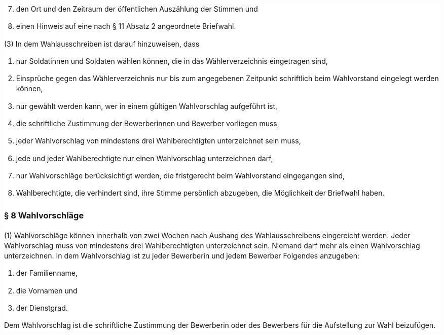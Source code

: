 
7.  den Ort und den Zeitraum der öffentlichen Auszählung der Stimmen und


8.  einen Hinweis auf eine nach § 11 Absatz 2 angeordnete Briefwahl.




(3) In dem Wahlausschreiben ist darauf hinzuweisen, dass

1.  nur Soldatinnen und Soldaten wählen können, die in das
    Wählerverzeichnis eingetragen sind,


2.  Einsprüche gegen das Wählerverzeichnis nur bis zum angegebenen
    Zeitpunkt schriftlich beim Wahlvorstand eingelegt werden können,


3.  nur gewählt werden kann, wer in einem gültigen Wahlvorschlag
    aufgeführt ist,


4.  die schriftliche Zustimmung der Bewerberinnen und Bewerber vorliegen
    muss,


5.  jeder Wahlvorschlag von mindestens drei Wahlberechtigten unterzeichnet
    sein muss,


6.  jede und jeder Wahlberechtigte nur einen Wahlvorschlag unterzeichnen
    darf,


7.  nur Wahlvorschläge berücksichtigt werden, die fristgerecht beim
    Wahlvorstand eingegangen sind,


8.  Wahlberechtigte, die verhindert sind, ihre Stimme persönlich
    abzugeben, die Möglichkeit der Briefwahl haben.





### § 8 Wahlvorschläge

(1) Wahlvorschläge können innerhalb von zwei Wochen nach Aushang des
Wahlausschreibens eingereicht werden. Jeder Wahlvorschlag muss von
mindestens drei Wahlberechtigten unterzeichnet sein. Niemand darf mehr
als einen Wahlvorschlag unterzeichnen. In dem Wahlvorschlag ist zu
jeder Bewerberin und jedem Bewerber Folgendes anzugeben:

1.  der Familienname,


2.  die Vornamen und


3.  der Dienstgrad.



Dem Wahlvorschlag ist die schriftliche Zustimmung der Bewerberin oder
des Bewerbers für die Aufstellung zur Wahl beizufügen.
